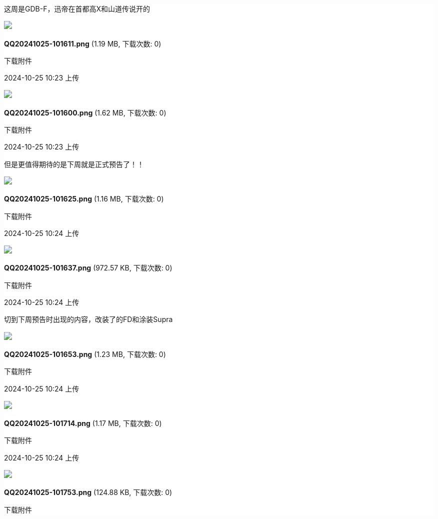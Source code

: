 这周是GDB-F，迅帝在首都高X和山道传说开的

<img src="https://img.saraba1st.com/forum/202410/25/102313eliaho66pijhuulh.png" referrerpolicy="no-referrer">

<strong>QQ20241025-101611.png</strong> (1.19 MB, 下载次数: 0)

下载附件

2024-10-25 10:23 上传

<img src="https://img.saraba1st.com/forum/202410/25/102314g544zh6uc776uudd.png" referrerpolicy="no-referrer">

<strong>QQ20241025-101600.png</strong> (1.62 MB, 下载次数: 0)

下载附件

2024-10-25 10:23 上传

但是更值得期待的是下周就是正式预告了！！

<img src="https://img.saraba1st.com/forum/202410/25/102406k1f2pivwtq5sihvt.png" referrerpolicy="no-referrer">

<strong>QQ20241025-101625.png</strong> (1.16 MB, 下载次数: 0)

下载附件

2024-10-25 10:24 上传

<img src="https://img.saraba1st.com/forum/202410/25/102405owhsdtihwdw7o8wx.png" referrerpolicy="no-referrer">

<strong>QQ20241025-101637.png</strong> (972.57 KB, 下载次数: 0)

下载附件

2024-10-25 10:24 上传

切到下周预告时出现的内容，改装了的FD和涂装Supra

<img src="https://img.saraba1st.com/forum/202410/25/102404b6pmybrjjj6fu9jf.png" referrerpolicy="no-referrer">

<strong>QQ20241025-101653.png</strong> (1.23 MB, 下载次数: 0)

下载附件

2024-10-25 10:24 上传

<img src="https://img.saraba1st.com/forum/202410/25/102403l3nlr8g825h233h8.png" referrerpolicy="no-referrer">

<strong>QQ20241025-101714.png</strong> (1.17 MB, 下载次数: 0)

下载附件

2024-10-25 10:24 上传

<img src="https://img.saraba1st.com/forum/202410/25/102401cvyyjwpgvy1sps78.png" referrerpolicy="no-referrer">

<strong>QQ20241025-101753.png</strong> (124.88 KB, 下载次数: 0)

下载附件
